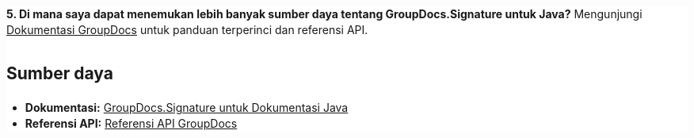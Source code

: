 **5. Di mana saya dapat menemukan lebih banyak sumber daya tentang GroupDocs.Signature untuk Java?**
Mengunjungi [Dokumentasi GroupDocs](https://docs.groupdocs.com/signature/java/) untuk panduan terperinci dan referensi API.

## Sumber daya
- **Dokumentasi:** [GroupDocs.Signature untuk Dokumentasi Java](https://docs.groupdocs.com/signature/java/)
- **Referensi API:** [Referensi API GroupDocs](https://reference.groupdocs.com/signature/java/)